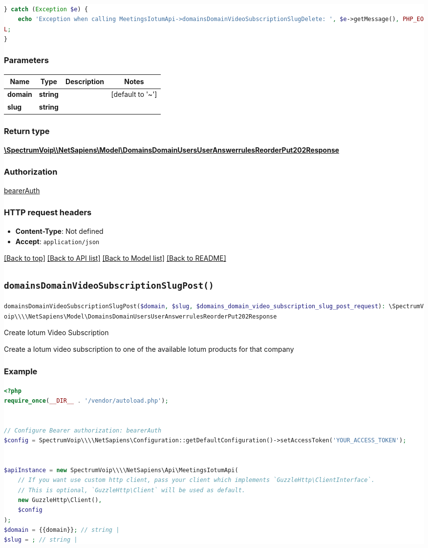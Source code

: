 ```php
} catch (Exception $e) {
    echo 'Exception when calling MeetingsIotumApi->domainsDomainVideoSubscriptionSlugDelete: ', $e->getMessage(), PHP_EOL;
}
```

### Parameters

| Name | Type | Description  | Notes |
| ------------- | ------------- | ------------- | ------------- |
| **domain** | **string**|  | [default to &#39;~&#39;] |
| **slug** | **string**|  | |

### Return type

[**\SpectrumVoip\\\\NetSapiens\Model\DomainsDomainUsersUserAnswerrulesReorderPut202Response**](../Model/DomainsDomainUsersUserAnswerrulesReorderPut202Response.md)

### Authorization

[bearerAuth](../../README.md#bearerAuth)

### HTTP request headers

- **Content-Type**: Not defined
- **Accept**: `application/json`

[[Back to top]](#) [[Back to API list]](../../README.md#endpoints)
[[Back to Model list]](../../README.md#models)
[[Back to README]](../../README.md)

## `domainsDomainVideoSubscriptionSlugPost()`

```php
domainsDomainVideoSubscriptionSlugPost($domain, $slug, $domains_domain_video_subscription_slug_post_request): \SpectrumVoip\\\\NetSapiens\Model\DomainsDomainUsersUserAnswerrulesReorderPut202Response
```

Create Iotum Video Subscription

Create a Iotum video subscription to one of the available Iotum products for that company

### Example

```php
<?php
require_once(__DIR__ . '/vendor/autoload.php');


// Configure Bearer authorization: bearerAuth
$config = SpectrumVoip\\\\NetSapiens\Configuration::getDefaultConfiguration()->setAccessToken('YOUR_ACCESS_TOKEN');


$apiInstance = new SpectrumVoip\\\\NetSapiens\Api\MeetingsIotumApi(
    // If you want use custom http client, pass your client which implements `GuzzleHttp\ClientInterface`.
    // This is optional, `GuzzleHttp\Client` will be used as default.
    new GuzzleHttp\Client(),
    $config
);
$domain = {{domain}}; // string | 
$slug = ; // string | 
```